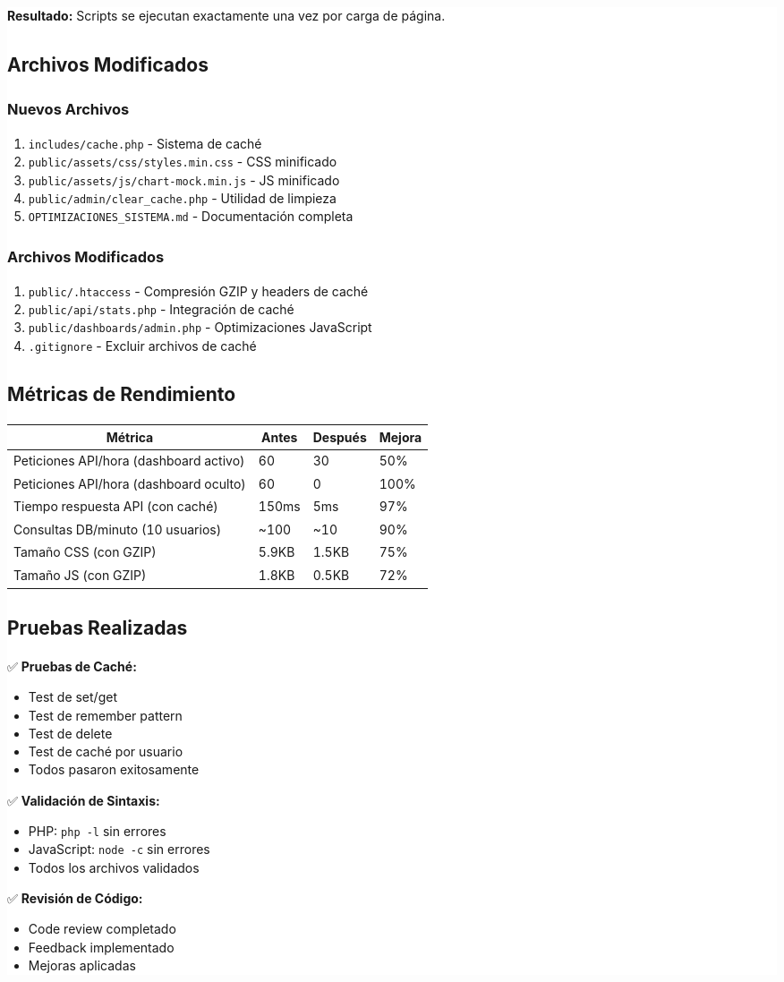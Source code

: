 **Resultado:** Scripts se ejecutan exactamente una vez por carga de página.

## Archivos Modificados

### Nuevos Archivos
1. `includes/cache.php` - Sistema de caché
2. `public/assets/css/styles.min.css` - CSS minificado
3. `public/assets/js/chart-mock.min.js` - JS minificado
4. `public/admin/clear_cache.php` - Utilidad de limpieza
5. `OPTIMIZACIONES_SISTEMA.md` - Documentación completa

### Archivos Modificados
1. `public/.htaccess` - Compresión GZIP y headers de caché
2. `public/api/stats.php` - Integración de caché
3. `public/dashboards/admin.php` - Optimizaciones JavaScript
4. `.gitignore` - Excluir archivos de caché

## Métricas de Rendimiento

| Métrica | Antes | Después | Mejora |
|---------|-------|---------|--------|
| Peticiones API/hora (dashboard activo) | 60 | 30 | 50% |
| Peticiones API/hora (dashboard oculto) | 60 | 0 | 100% |
| Tiempo respuesta API (con caché) | 150ms | 5ms | 97% |
| Consultas DB/minuto (10 usuarios) | ~100 | ~10 | 90% |
| Tamaño CSS (con GZIP) | 5.9KB | 1.5KB | 75% |
| Tamaño JS (con GZIP) | 1.8KB | 0.5KB | 72% |

## Pruebas Realizadas

✅ **Pruebas de Caché:**
- Test de set/get
- Test de remember pattern
- Test de delete
- Test de caché por usuario
- Todos pasaron exitosamente

✅ **Validación de Sintaxis:**
- PHP: `php -l` sin errores
- JavaScript: `node -c` sin errores
- Todos los archivos validados

✅ **Revisión de Código:**
- Code review completado
- Feedback implementado
- Mejoras aplicadas
